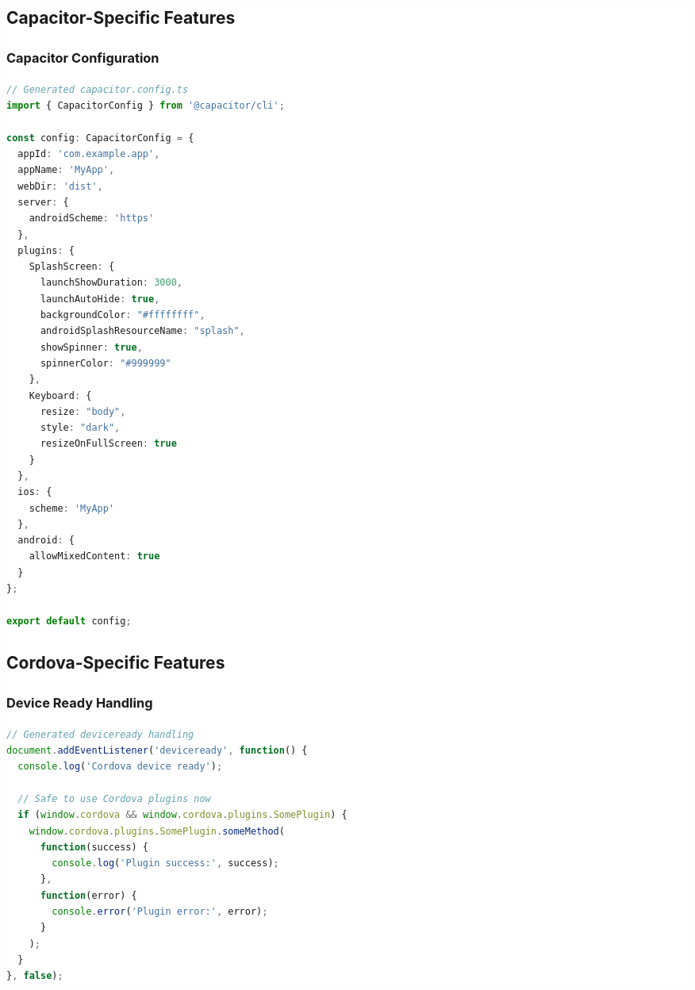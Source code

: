 ## Capacitor-Specific Features

### Capacitor Configuration
```typescript
// Generated capacitor.config.ts
import { CapacitorConfig } from '@capacitor/cli';

const config: CapacitorConfig = {
  appId: 'com.example.app',
  appName: 'MyApp',
  webDir: 'dist',
  server: {
    androidScheme: 'https'
  },
  plugins: {
    SplashScreen: {
      launchShowDuration: 3000,
      launchAutoHide: true,
      backgroundColor: "#ffffffff",
      androidSplashResourceName: "splash",
      showSpinner: true,
      spinnerColor: "#999999"
    },
    Keyboard: {
      resize: "body",
      style: "dark",
      resizeOnFullScreen: true
    }
  },
  ios: {
    scheme: 'MyApp'
  },
  android: {
    allowMixedContent: true
  }
};

export default config;
```

## Cordova-Specific Features

### Device Ready Handling
```javascript
// Generated deviceready handling
document.addEventListener('deviceready', function() {
  console.log('Cordova device ready');
  
  // Safe to use Cordova plugins now
  if (window.cordova && window.cordova.plugins.SomePlugin) {
    window.cordova.plugins.SomePlugin.someMethod(
      function(success) {
        console.log('Plugin success:', success);
      },
      function(error) {
        console.error('Plugin error:', error);
      }
    );
  }
}, false);
```
